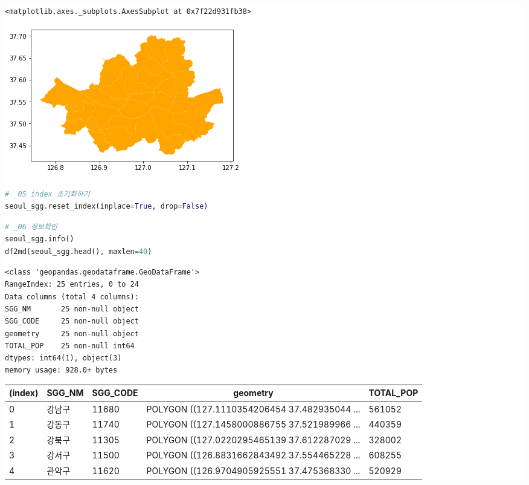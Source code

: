 




    <matplotlib.axes._subplots.AxesSubplot at 0x7f22d931fb38>




![png](/1_folium_geojson/geopandas/pycon2019tutorial/2-1/images/output_10_2.png)



```python
# _05 index 초기화하기
seoul_sgg.reset_index(inplace=True, drop=False)
```


```python
# _06 정보확인
seoul_sgg.info()
df2md(seoul_sgg.head(), maxlen=40)
```

    <class 'geopandas.geodataframe.GeoDataFrame'>
    RangeIndex: 25 entries, 0 to 24
    Data columns (total 4 columns):
    SGG_NM       25 non-null object
    SGG_CODE     25 non-null object
    geometry     25 non-null object
    TOTAL_POP    25 non-null int64
    dtypes: int64(1), object(3)
    memory usage: 928.0+ bytes



(index)|SGG_NM|SGG_CODE|geometry|TOTAL_POP
---|---|---|---|---
0|강남구|11680|POLYGON ((127.1110354206454 37.482935044 ...|561052
1|강동구|11740|POLYGON ((127.1458000886755 37.521989966 ...|440359
2|강북구|11305|POLYGON ((127.0220295465139 37.612287029 ...|328002
3|강서구|11500|POLYGON ((126.8831662843492 37.554465228 ...|608255
4|관악구|11620|POLYGON ((126.9704905925551 37.475368330 ...|520929


